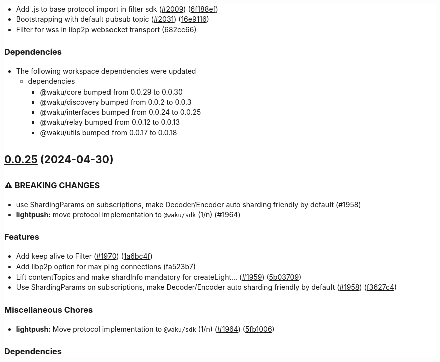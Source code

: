 * Add .js to base protocol import in filter sdk ([#2009](https://github.com/waku-org/js-waku/issues/2009)) ([6f188ef](https://github.com/waku-org/js-waku/commit/6f188ef37978c93432774a5b3cac02e0b40fd184))
* Bootstrapping with default pubsub topic ([#2031](https://github.com/waku-org/js-waku/issues/2031)) ([16e9116](https://github.com/waku-org/js-waku/commit/16e9116c7cf6be876e174fe9259921c8d5397a88))
* Filter for wss in libp2p websocket transport ([682cc66](https://github.com/waku-org/js-waku/commit/682cc66232fe21b290c20ce145432cdd829158f9))


### Dependencies

* The following workspace dependencies were updated
  * dependencies
    * @waku/core bumped from 0.0.29 to 0.0.30
    * @waku/discovery bumped from 0.0.2 to 0.0.3
    * @waku/interfaces bumped from 0.0.24 to 0.0.25
    * @waku/relay bumped from 0.0.12 to 0.0.13
    * @waku/utils bumped from 0.0.17 to 0.0.18

## [0.0.25](https://github.com/waku-org/js-waku/compare/sdk-v0.0.24...sdk-v0.0.25) (2024-04-30)


### ⚠ BREAKING CHANGES

* use ShardingParams on subscriptions, make Decoder/Encoder auto sharding friendly by default ([#1958](https://github.com/waku-org/js-waku/issues/1958))
* **lightpush:** move protocol implementation to `@waku/sdk` (1/n) ([#1964](https://github.com/waku-org/js-waku/issues/1964))

### Features

* Add keep alive to Filter ([#1970](https://github.com/waku-org/js-waku/issues/1970)) ([1a6bc4f](https://github.com/waku-org/js-waku/commit/1a6bc4f8ce5d3409b3e82b8b0685beb80f48269a))
* Add libp2p option for max ping connections ([fa523b7](https://github.com/waku-org/js-waku/commit/fa523b78afa8e87d705c98d1be92f8e6ae1f4ed2))
* Lift contentTopics and make shardInfo mandatory for createLight… ([#1959](https://github.com/waku-org/js-waku/issues/1959)) ([5b03709](https://github.com/waku-org/js-waku/commit/5b03709dfe683b1cb001fe67c5bd013e664b4d89))
* Use ShardingParams on subscriptions, make Decoder/Encoder auto sharding friendly by default ([#1958](https://github.com/waku-org/js-waku/issues/1958)) ([f3627c4](https://github.com/waku-org/js-waku/commit/f3627c46a4c231013c5ffa4aa6f1ecbe3c06c5e3))


### Miscellaneous Chores

* **lightpush:** Move protocol implementation to `@waku/sdk` (1/n) ([#1964](https://github.com/waku-org/js-waku/issues/1964)) ([5fb1006](https://github.com/waku-org/js-waku/commit/5fb100602b347ad13718c85c52d22a932c15aa18))


### Dependencies
